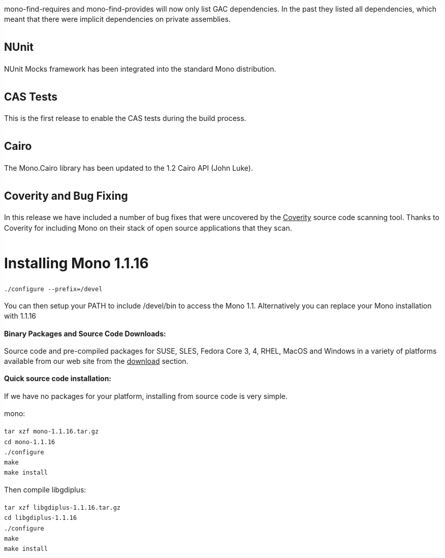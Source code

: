 mono-find-requires and mono-find-provides will now only list GAC dependencies. In the past they listed all dependencies, which meant that there were implicit dependencies on private assemblies.

NUnit
-----

NUnit Mocks framework has been integrated into the standard Mono distribution.

CAS Tests
---------

This is the first release to enable the CAS tests during the build process.

Cairo
-----

The Mono.Cairo library has been updated to the 1.2 Cairo API (John Luke).

Coverity and Bug Fixing
-----------------------

In this release we have included a number of bug fixes that were uncovered by the [Coverity](http://www.coverity.com) source code scanning tool. Thanks to Coverity for including Mono on their stack of open source applications that they scan.

Installing Mono 1.1.16
======================

``` shell
./configure --prefix=/devel
```

You can then setup your PATH to include /devel/bin to access the Mono 1.1. Alternatively you can replace your Mono installation with 1.1.16

**Binary Packages and Source Code Downloads:**

Source code and pre-compiled packages for SUSE, SLES, Fedora Core 3, 4, RHEL, MacOS and Windows in a variety of platforms available from our web site from the [download](/Downloads) section.

**Quick source code installation:**

If we have no packages for your platform, installing from source code is very simple.

mono:

``` shell
tar xzf mono-1.1.16.tar.gz
cd mono-1.1.16
./configure
make
make install
```

Then compile libgdiplus:

``` shell
tar xzf libgdiplus-1.1.16.tar.gz
cd libgdiplus-1.1.16
./configure
make
make install
```
